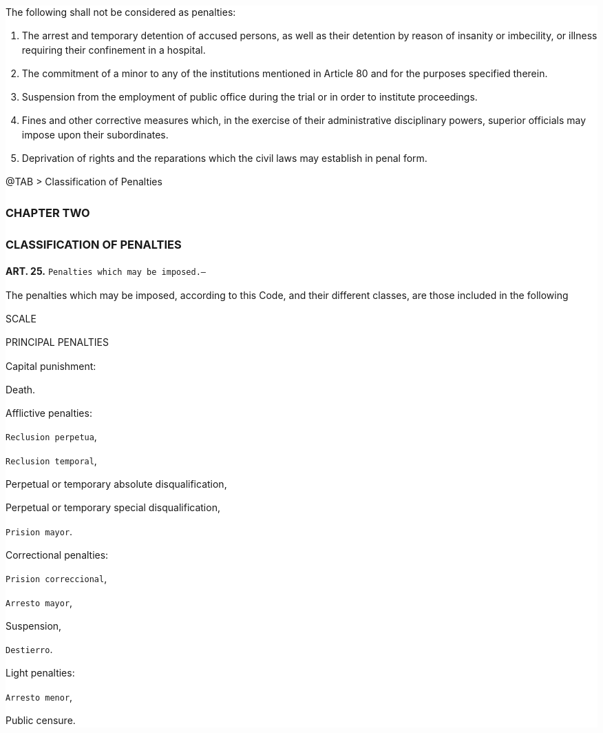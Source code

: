 The following shall not be considered as penalties:

1. The arrest and temporary detention of accused persons, as well as their detention by reason of insanity or imbecility, or illness requiring their confinement in a hospital.

2. The commitment of a minor to any of the institutions mentioned in Article 80 and for the purposes specified therein.

3. Suspension from the employment of public office during the trial or in order to institute proceedings.

4. Fines and other corrective measures which, in the exercise of their administrative disciplinary powers, superior officials may impose upon their subordinates.

5. Deprivation of rights and the reparations which the civil laws may establish in penal form.

@TAB > Classification of Penalties

### CHAPTER TWO

### CLASSIFICATION OF PENALTIES

**ART. 25.** ``Penalties which may be imposed.—``

The penalties which may be imposed, according to this Code, and their different classes, are those included in the following

SCALE

PRINCIPAL PENALTIES

Capital punishment:

 Death.

Afflictive penalties:

 ``Reclusion perpetua``,

 ``Reclusion temporal``,

 Perpetual or temporary absolute disqualification,

 Perpetual or temporary special disqualification,

 ``Prision mayor``.

Correctional penalties:

 ``Prision correccional``,

 ``Arresto mayor``,

 Suspension,

 ``Destierro``.

Light penalties:

 ``Arresto menor``,

 Public censure.
